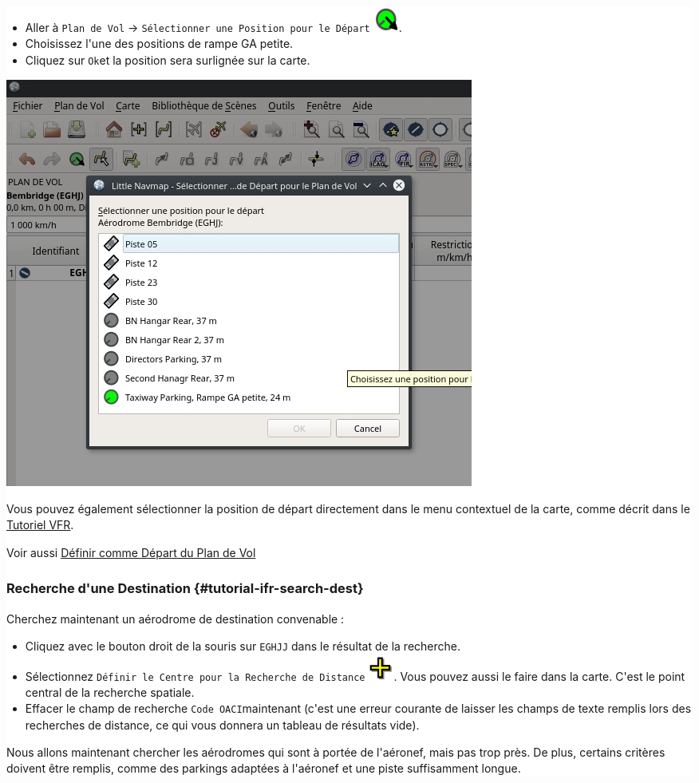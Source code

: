 *  Aller à `Plan de Vol` -&gt; `Sélectionner une Position pour le Départ` ![Select a Start Position for Departure](../images/icons/parkingstartset.png).
* Choisissez l'une des positions de rampe GA petite.
* Cliquez sur `Ok`et la position sera surlignée sur la carte.

![Assign Parking](../images/tutorial/ifrselparking_fr.jpg)

Vous pouvez également sélectionner la position de départ directement dans le menu contextuel de la carte, comme décrit dans le [Tutoriel VFR](TUTORIALVFR.md).

Voir aussi [Définir comme Départ du Plan de Vol](MAPDISPLAY.md#set-as-flight-plan-departure)

### Recherche d'une Destination {#tutorial-ifr-search-dest}

Cherchez maintenant un aérodrome de destination convenable :

* Cliquez avec le bouton droit de la souris sur `EGHJJ` dans le résultat de la recherche.
* Sélectionnez `Définir le Centre pour la Recherche de Distance` ![Set Center for Distance Search](../images/icons/mark.png). Vous pouvez aussi le faire dans la carte. C'est le point central de la recherche spatiale.
* Effacer le champ de recherche `Code OACI`maintenant \(c'est une erreur courante de laisser les champs de texte remplis lors des recherches de distance, ce qui vous donnera un tableau de résultats vide\).

Nous allons maintenant chercher les aérodromes qui sont à portée de l'aéronef, mais pas trop près. De plus, certains critères doivent être remplis, comme des parkings adaptées à l'aéronef et une piste suffisamment longue.
